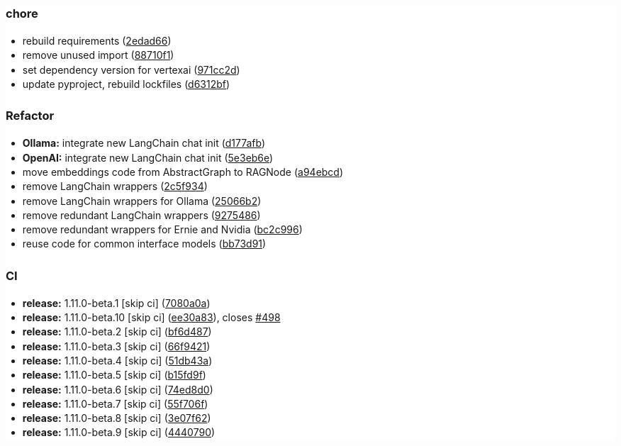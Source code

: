 
### chore

* rebuild requirements ([2edad66](https://github.com/ScrapeGraphAI/Scrapegraph-ai/commit/2edad66788cbd92f197e3b37db13c44bfa39e36a))
* remove unused import ([88710f1](https://github.com/ScrapeGraphAI/Scrapegraph-ai/commit/88710f1a7c7d50f57108456112da30d1a12a1ba1))
* set dependency version for vertexai ([971cc2d](https://github.com/ScrapeGraphAI/Scrapegraph-ai/commit/971cc2da04e331ebca1f93048c78bc58b452d30a))
* update pyproject, rebuild lockfiles ([d6312bf](https://github.com/ScrapeGraphAI/Scrapegraph-ai/commit/d6312bfc9b2d68370727645b1ce5010ff7a626c0))


### Refactor

* **Ollama:** integrate new LangChain chat init ([d177afb](https://github.com/ScrapeGraphAI/Scrapegraph-ai/commit/d177afb68be036465ede1f567d2562b145d77d36))
* **OpenAI:** integrate new LangChain chat init ([5e3eb6e](https://github.com/ScrapeGraphAI/Scrapegraph-ai/commit/5e3eb6e43df4bd4c452d34b49f254235e9ff1b22))
* move embeddings code from AbstractGraph to RAGNode ([a94ebcd](https://github.com/ScrapeGraphAI/Scrapegraph-ai/commit/a94ebcde0078d66d33e67f7e0a87850efb92d408))
* remove LangChain wrappers ([2c5f934](https://github.com/ScrapeGraphAI/Scrapegraph-ai/commit/2c5f934f101e319ec4e61009d4c464ca4626c1ff))
* remove LangChain wrappers for Ollama ([25066b2](https://github.com/ScrapeGraphAI/Scrapegraph-ai/commit/25066b2bc51517e50058231664230b8edef365b9))
* remove redundant LangChain wrappers ([9275486](https://github.com/ScrapeGraphAI/Scrapegraph-ai/commit/927548624034b3c30eca60011d216720102d1815))
* remove redundant wrappers for Ernie and Nvidia ([bc2c996](https://github.com/ScrapeGraphAI/Scrapegraph-ai/commit/bc2c9967d2f13ade6eeb7b23e9b423f6e79aa890))
* reuse code for common interface models ([bb73d91](https://github.com/ScrapeGraphAI/Scrapegraph-ai/commit/bb73d916a1a7b378438038ec928eeda6d8f6ac9d))


### CI

* **release:** 1.11.0-beta.1 [skip ci] ([7080a0a](https://github.com/ScrapeGraphAI/Scrapegraph-ai/commit/7080a0afd527a34ada33ee2d3ace8e724d879df7))
* **release:** 1.11.0-beta.10 [skip ci] ([ee30a83](https://github.com/ScrapeGraphAI/Scrapegraph-ai/commit/ee30a83f8a77958be6881ca0a94b02d278f37a61)), closes [#498](https://github.com/ScrapeGraphAI/Scrapegraph-ai/issues/498)
* **release:** 1.11.0-beta.2 [skip ci] ([bf6d487](https://github.com/ScrapeGraphAI/Scrapegraph-ai/commit/bf6d487bbb26187b32f5985433b54025f6437af5))
* **release:** 1.11.0-beta.3 [skip ci] ([66f9421](https://github.com/ScrapeGraphAI/Scrapegraph-ai/commit/66f9421fc216f0984d5a393101d1c109b08eaa33))
* **release:** 1.11.0-beta.4 [skip ci] ([51db43a](https://github.com/ScrapeGraphAI/Scrapegraph-ai/commit/51db43a129ef05c050b6de017598a664119594ba))
* **release:** 1.11.0-beta.5 [skip ci] ([b15fd9f](https://github.com/ScrapeGraphAI/Scrapegraph-ai/commit/b15fd9f4dc3643c9904a2cbaa5f392a6805c9762))
* **release:** 1.11.0-beta.6 [skip ci] ([74ed8d0](https://github.com/ScrapeGraphAI/Scrapegraph-ai/commit/74ed8d06c5db4f9734521c2f84f4379b18b7308f))
* **release:** 1.11.0-beta.7 [skip ci] ([55f706f](https://github.com/ScrapeGraphAI/Scrapegraph-ai/commit/55f706f3d5f4a8afe9dd8fc9ce9bd527f8a11894))
* **release:** 1.11.0-beta.8 [skip ci] ([3e07f62](https://github.com/ScrapeGraphAI/Scrapegraph-ai/commit/3e07f6273fae667b2f663be1cdd5e9c068f4c59f))
* **release:** 1.11.0-beta.9 [skip ci] ([4440790](https://github.com/ScrapeGraphAI/Scrapegraph-ai/commit/4440790f00c1ddd416add7af895756ab42c30bf3))
